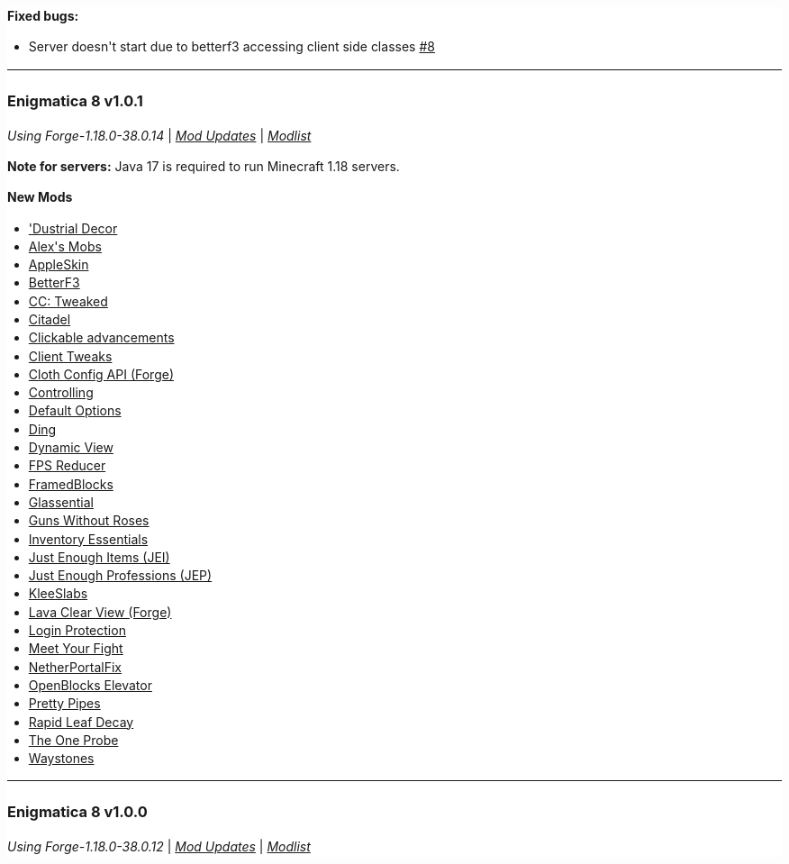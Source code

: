 **Fixed bugs:**

-   Server doesn't start due to betterf3 accessing client side classes [\#8](https://github.com/NillerMedDild/Enigmatica8/issues/8)

---

### Enigmatica 8 v1.0.1

_Using Forge-1.18.0-38.0.14_ | _[Mod Updates](https://github.com/NillerMedDild/Enigmatica8/blob/master/changelogs/changelog_mods_1.0.1.md)_ | _[Modlist](https://github.com/NillerMedDild/Enigmatica8/blob/master/changelogs/modlist_1.0.1.md)_

**Note for servers:** Java 17 is required to run Minecraft 1.18 servers.

**New Mods**

-   ['Dustrial Decor](https://www.curseforge.com/minecraft/mc-mods/dustrial-decor)
-   [Alex's Mobs](https://www.curseforge.com/minecraft/mc-mods/alexs-mobs)
-   [AppleSkin](https://www.curseforge.com/minecraft/mc-mods/appleskin)
-   [BetterF3](https://www.curseforge.com/minecraft/mc-mods/betterf3)
-   [CC: Tweaked](https://www.curseforge.com/minecraft/mc-mods/cc-tweaked)
-   [Citadel](https://www.curseforge.com/minecraft/mc-mods/citadel)
-   [Clickable advancements](https://www.curseforge.com/minecraft/mc-mods/clickable-advancements)
-   [Client Tweaks](https://www.curseforge.com/minecraft/mc-mods/client-tweaks)
-   [Cloth Config API (Forge)](https://www.curseforge.com/minecraft/mc-mods/cloth-config-forge)
-   [Controlling](https://www.curseforge.com/minecraft/mc-mods/controlling)
-   [Default Options](https://www.curseforge.com/minecraft/mc-mods/default-options)
-   [Ding](https://www.curseforge.com/minecraft/mc-mods/ding)
-   [Dynamic View](https://www.curseforge.com/minecraft/mc-mods/dynamic-view)
-   [FPS Reducer](https://www.curseforge.com/minecraft/mc-mods/fps-reducer)
-   [FramedBlocks](https://www.curseforge.com/minecraft/mc-mods/framedblocks)
-   [Glassential](https://www.curseforge.com/minecraft/mc-mods/glassential)
-   [Guns Without Roses](https://www.curseforge.com/minecraft/mc-mods/guns-without-roses)
-   [Inventory Essentials](https://www.curseforge.com/minecraft/mc-mods/inventory-essentials)
-   [Just Enough Items (JEI)](https://www.curseforge.com/minecraft/mc-mods/jei)
-   [Just Enough Professions (JEP)](https://www.curseforge.com/minecraft/mc-mods/just-enough-professions-jep)
-   [KleeSlabs](https://www.curseforge.com/minecraft/mc-mods/kleeslabs)
-   [Lava Clear View (Forge)](https://www.curseforge.com/minecraft/mc-mods/lava-clear-view)
-   [Login Protection](https://www.curseforge.com/minecraft/mc-mods/login-protection)
-   [Meet Your Fight](https://www.curseforge.com/minecraft/mc-mods/meet-your-fight)
-   [NetherPortalFix](https://www.curseforge.com/minecraft/mc-mods/netherportalfix)
-   [OpenBlocks Elevator](https://www.curseforge.com/minecraft/mc-mods/openblocks-elevator)
-   [Pretty Pipes](https://www.curseforge.com/minecraft/mc-mods/pretty-pipes)
-   [Rapid Leaf Decay](https://www.curseforge.com/minecraft/mc-mods/rapid-leaf-decay)
-   [The One Probe](https://www.curseforge.com/minecraft/mc-mods/the-one-probe)
-   [Waystones](https://www.curseforge.com/minecraft/mc-mods/waystones)

---

### Enigmatica 8 v1.0.0

_Using Forge-1.18.0-38.0.12_ | _[Mod Updates](https://github.com/NillerMedDild/Enigmatica8/blob/master/changelogs/changelog_mods_1.0.0.md)_ | _[Modlist](https://github.com/NillerMedDild/Enigmatica8/blob/master/changelogs/modlist_1.0.0.md)_
